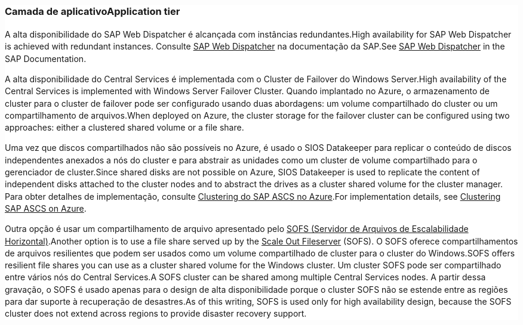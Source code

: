 ### <a name="application-tier"></a><span data-ttu-id="81fa1-228">Camada de aplicativo</span><span class="sxs-lookup"><span data-stu-id="81fa1-228">Application tier</span></span>

<span data-ttu-id="81fa1-229">A alta disponibilidade do SAP Web Dispatcher é alcançada com instâncias redundantes.</span><span class="sxs-lookup"><span data-stu-id="81fa1-229">High availability for SAP Web Dispatcher is achieved with redundant instances.</span></span> <span data-ttu-id="81fa1-230">Consulte [SAP Web Dispatcher](https://help.sap.com/doc/saphelp_nw70ehp2/7.02.16/en-us/48/8fe37933114e6fe10000000a421937/frameset.htm) na documentação da SAP.</span><span class="sxs-lookup"><span data-stu-id="81fa1-230">See [SAP Web Dispatcher](https://help.sap.com/doc/saphelp_nw70ehp2/7.02.16/en-us/48/8fe37933114e6fe10000000a421937/frameset.htm) in the SAP Documentation.</span></span>

<span data-ttu-id="81fa1-231">A alta disponibilidade do Central Services é implementada com o Cluster de Failover do Windows Server.</span><span class="sxs-lookup"><span data-stu-id="81fa1-231">High availability of the Central Services is implemented with Windows Server Failover Cluster.</span></span> <span data-ttu-id="81fa1-232">Quando implantado no Azure, o armazenamento de cluster para o cluster de failover pode ser configurado usando duas abordagens: um volume compartilhado do cluster ou um compartilhamento de arquivos.</span><span class="sxs-lookup"><span data-stu-id="81fa1-232">When deployed on Azure, the cluster storage for the failover cluster can be configured using two approaches: either a clustered shared volume or a file share.</span></span>

<span data-ttu-id="81fa1-233">Uma vez que discos compartilhados não são possíveis no Azure, é usado o SIOS Datakeeper para replicar o conteúdo de discos independentes anexados a nós do cluster e para abstrair as unidades como um cluster de volume compartilhado para o gerenciador de cluster.</span><span class="sxs-lookup"><span data-stu-id="81fa1-233">Since shared disks are not possible on Azure, SIOS Datakeeper is used to replicate the content of independent disks attached to the cluster nodes and to abstract the drives as a cluster shared volume for the cluster manager.</span></span> <span data-ttu-id="81fa1-234">Para obter detalhes de implementação, consulte [Clustering do SAP ASCS no Azure](https://blogs.msdn.microsoft.com/saponsqlserver/2015/05/20/clustering-sap-ascs-instance-using-windows-server-failover-cluster-on-microsoft-azure-with-sios-datakeeper-and-azure-internal-load-balancer/).</span><span class="sxs-lookup"><span data-stu-id="81fa1-234">For implementation details, see [Clustering SAP ASCS on Azure](https://blogs.msdn.microsoft.com/saponsqlserver/2015/05/20/clustering-sap-ascs-instance-using-windows-server-failover-cluster-on-microsoft-azure-with-sios-datakeeper-and-azure-internal-load-balancer/).</span></span>

<span data-ttu-id="81fa1-235">Outra opção é usar um compartilhamento de arquivo apresentado pelo [SOFS (Servidor de Arquivos de Escalabilidade Horizontal)](https://blogs.msdn.microsoft.com/saponsqlserver/2017/11/14/file-server-with-sofs-and-s2d-as-an-alternative-to-cluster-shared-disk-for-clustering-of-an-sap-ascs-instance-in-azure-is-generally-available/).</span><span class="sxs-lookup"><span data-stu-id="81fa1-235">Another option is to use a file share served up by the [Scale Out Fileserver](https://blogs.msdn.microsoft.com/saponsqlserver/2017/11/14/file-server-with-sofs-and-s2d-as-an-alternative-to-cluster-shared-disk-for-clustering-of-an-sap-ascs-instance-in-azure-is-generally-available/) (SOFS).</span></span> <span data-ttu-id="81fa1-236">O SOFS oferece compartilhamentos de arquivos resilientes que podem ser usados como um volume compartilhado de cluster para o cluster do Windows.</span><span class="sxs-lookup"><span data-stu-id="81fa1-236">SOFS offers resilient file shares you can use as a cluster shared volume for the Windows cluster.</span></span> <span data-ttu-id="81fa1-237">Um cluster SOFS pode ser compartilhado entre vários nós do Central Services.</span><span class="sxs-lookup"><span data-stu-id="81fa1-237">A SOFS cluster can be shared among multiple Central Services nodes.</span></span> <span data-ttu-id="81fa1-238">A partir dessa gravação, o SOFS é usado apenas para o design de alta disponibilidade porque o cluster SOFS não se estende entre as regiões para dar suporte à recuperação de desastres.</span><span class="sxs-lookup"><span data-stu-id="81fa1-238">As of this writing, SOFS is used only for high availability design, because the SOFS cluster does not extend across regions to provide disaster recovery support.</span></span>
